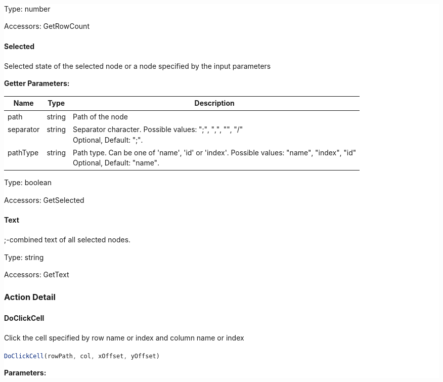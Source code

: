			
	
			
Type: number
			
			
Accessors: GetRowCount
			
		
<a name="Selected"></a>
#### Selected


Selected state of the selected node or a node specified by the input parameters

			
**Getter Parameters:**

| **Name** | **Type** | **Description** |
| -------- | -------- | --------------- |	
| path | string | Path of the node |
| separator | string | Separator character. Possible values: ";", ",", "\", "/"<br>Optional, Default: ";". |
| pathType | string | Path type. Can be one of 'name', 'id' or 'index'. Possible values: "name", "index", "id"<br>Optional, Default: "name". |


	
			
Type: boolean
			
			
Accessors: GetSelected
			
		
<a name="Text"></a>
#### Text


;-combined text of all selected nodes.

			
	
			
Type: string
			
			
Accessors: GetText
			
		
	
	

	
### Action Detail
		
<a name="DoClickCell"></a>    
#### DoClickCell

Click the cell specified by row name or index and column name or index

```javascript
DoClickCell(rowPath, col, xOffset, yOffset) 
```


**Parameters:**

